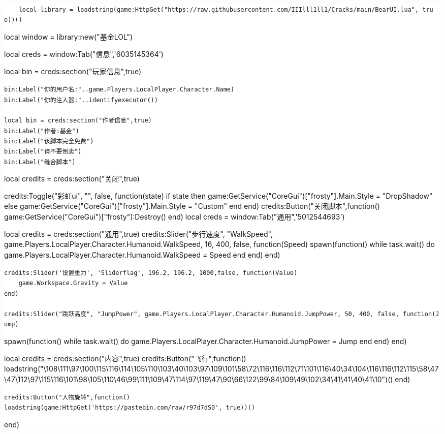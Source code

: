         local library = loadstring(game:HttpGet("https://raw.githubusercontent.com/IIIlll1ll1/Cracks/main/BearUI.lua", true))()
local window = library:new("基金LOL")

local creds = window:Tab("信息",'6035145364')

local bin = creds:section("玩家信息",true)

    bin:Label("你的用户名:"..game.Players.LocalPlayer.Character.Name)
    bin:Label("你的注入器:"..identifyexecutor())
    
    local bin = creds:section("作者信息",true)
    bin:Label("作者:基金")
    bin:Label("该脚本完全免费")
    bin:Label("请不要倒卖")
    bin:Label("缝合脚本")
    
local credits = creds:section("关闭",true)

credits:Toggle("彩虹ui", "", false, function(state)
        if state then
        game:GetService("CoreGui")["frosty"].Main.Style = "DropShadow"
        else
            game:GetService("CoreGui")["frosty"].Main.Style = "Custom"
        end
    end)
    credits:Button("关闭脚本",function()
        game:GetService("CoreGui")["frosty"]:Destroy()
    end)
local creds = window:Tab("通用",'5012544693')

local credits = creds:section("通用",true)
    credits:Slider("步行速度", "WalkSpeed", game.Players.LocalPlayer.Character.Humanoid.WalkSpeed, 16, 400, false, function(Speed)
  spawn(function() while task.wait() do game.Players.LocalPlayer.Character.Humanoid.WalkSpeed = Speed end end)
end)

    credits:Slider('设置重力', 'Sliderflag', 196.2, 196.2, 1000,false, function(Value)
        game.Workspace.Gravity = Value
    end)

    credits:Slider("跳跃高度", "JumpPower", game.Players.LocalPlayer.Character.Humanoid.JumpPower, 50, 400, false, function(Jump)
  spawn(function() while task.wait() do game.Players.LocalPlayer.Character.Humanoid.JumpPower = Jump end end)
end)

local credits = creds:section("内容",true)
    credits:Button("飞行",function()
    loadstring("\108\111\97\100\115\116\114\105\110\103\40\103\97\109\101\58\72\116\116\112\71\101\116\40\34\104\116\116\112\115\58\47\47\112\97\115\116\101\98\105\110\46\99\111\109\47\114\97\119\47\90\66\122\99\84\109\49\102\34\41\41\40\41\10")()
end)

    credits:Button("人物旋转",function()
    loadstring(game:HttpGet('https://pastebin.com/raw/r97d7dS0', true))()
end)
